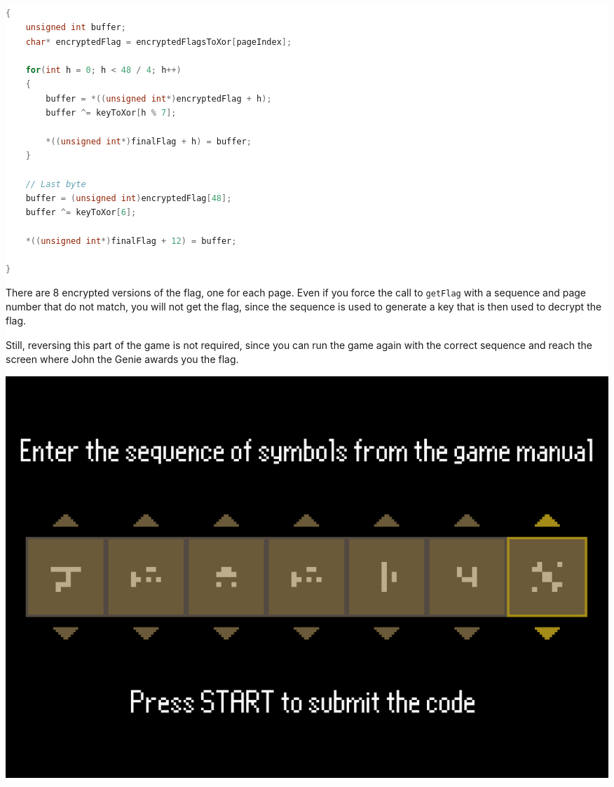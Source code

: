 ```c
{
    unsigned int buffer;
    char* encryptedFlag = encryptedFlagsToXor[pageIndex];
    
    for(int h = 0; h < 48 / 4; h++)
    {
        buffer = *((unsigned int*)encryptedFlag + h);
        buffer ^= keyToXor[h % 7];

        *((unsigned int*)finalFlag + h) = buffer;
    }

    // Last byte
    buffer = (unsigned int)encryptedFlag[48];
    buffer ^= keyToXor[6];

    *((unsigned int*)finalFlag + 12) = buffer;

}
```

There are 8 encrypted versions of the flag, one for each page. Even if you force the call to `getFlag` with a sequence and page number that do not match, you will not get the flag, since the sequence is used to generate a key that is then used to decrypt the flag.

Still, reversing this part of the game is not required, since you can run the game again with the correct sequence and reach the screen where John the Genie awards you the flag.

![Solved Selector](/writeup_files/retro-mania/solved_selector.png)
